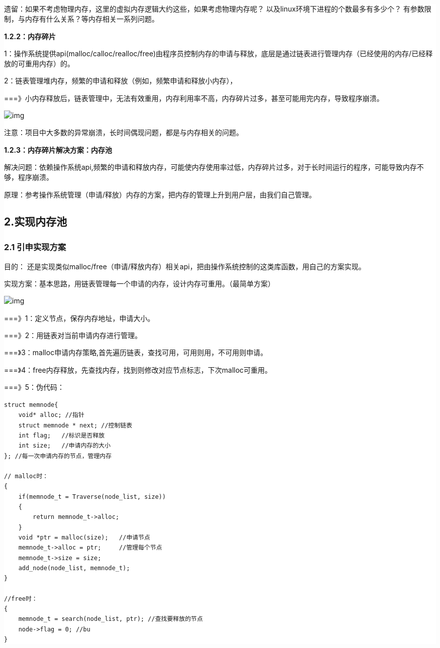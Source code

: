 遗留：如果不考虑物理内存，这里的虚拟内存逻辑大约这些，如果考虑物理内存呢？ 以及linux环境下进程的个数最多有多少个？ 有参数限制，与内存有什么关系？等内存相关一系列问题。

**1.2.2：内存碎片**

1：操作系统提供api(malloc/calloc/realloc/free)由程序员控制内存的申请与释放，底层是通过链表进行管理内存（已经使用的内存/已经释放的可重用内存）的。

2：链表管理堆内存，频繁的申请和释放（例如，频繁申请和释放小内存），

===》小内存释放后，链表管理中，无法有效重用，内存利用率不高，内存碎片过多，甚至可能用完内存，导致程序崩溃。

![img](https://pic3.zhimg.com/80/v2-6c133a38b9819bdc4c16c1eb79b4fd06_720w.webp)

注意：项目中大多数的异常崩溃，长时间偶现问题，都是与内存相关的问题。

**1.2.3：内存碎片解决方案：内存池**

解决问题：依赖操作系统api,频繁的申请和释放内存，可能使内存使用率过低，内存碎片过多，对于长时间运行的程序，可能导致内存不够，程序崩溃。

原理：参考操作系统管理（申请/释放）内存的方案，把内存的管理上升到用户层，由我们自己管理。

## 2.实现内存池

### 2.1 引申实现方案

目的： 还是实现类似malloc/free（申请/释放内存）相关api，把由操作系统控制的这类库函数，用自己的方案实现。

实现方案：基本思路，用链表管理每一个申请的内存，设计内存可重用。（最简单方案）

![img](https://pic1.zhimg.com/80/v2-2e330ef35eb8aa6446929f7f7d313644_720w.webp)

===》1：定义节点，保存内存地址，申请大小。

===》2：用链表对当前申请内存进行管理。

===》3：malloc申请内存策略,首先遍历链表，查找可用，可用则用，不可用则申请。

===》4：free内存释放，先查找内存，找到则修改对应节点标志，下次malloc可重用。

===》5：伪代码：

```text
struct memnode{
	void* alloc; //指针
	struct memnode * next; //控制链表
	int flag;   //标识是否释放
	int size;   //申请内存的大小
}; //每一次申请内存的节点，管理内存

// malloc时：
{
	if(memnode_t = Traverse(node_list, size))
	{
		return memnode_t->alloc;
	}
	void *ptr = malloc(size);	//申请节点
	memnode_t->alloc = ptr;		//管理每个节点
	memnode_t->size = size;
	add_node(node_list, memnode_t);
}

//free时：
{
	memnode_t = search(node_list, ptr); //查找要释放的节点
	node->flag = 0;	//bu
}
```
